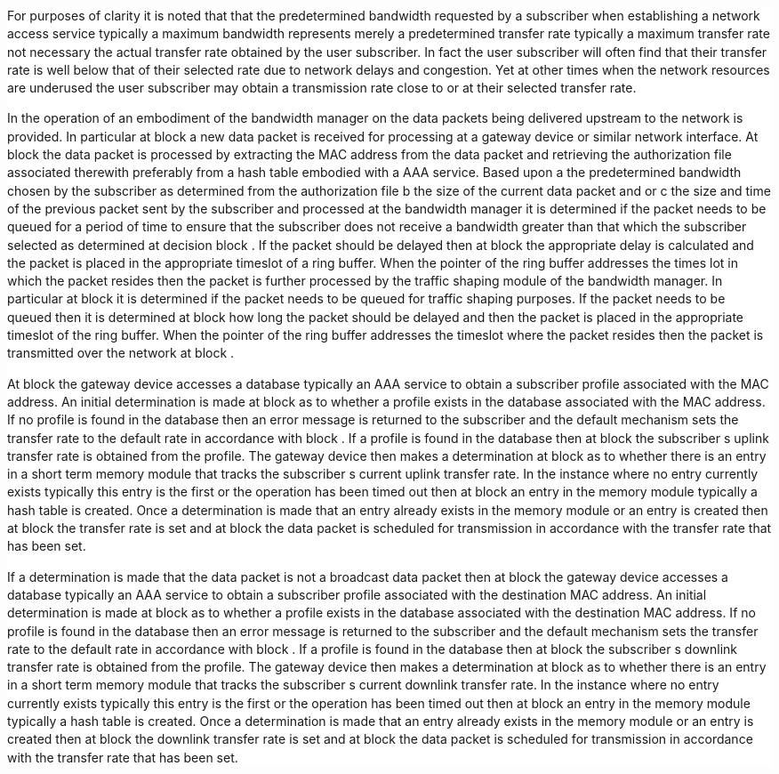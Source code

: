 For purposes of clarity it is noted that that the predetermined bandwidth requested by a subscriber when establishing a network access service typically a maximum bandwidth represents merely a predetermined transfer rate typically a maximum transfer rate not necessary the actual transfer rate obtained by the user subscriber. In fact the user subscriber will often find that their transfer rate is well below that of their selected rate due to network delays and congestion. Yet at other times when the network resources are underused the user subscriber may obtain a transmission rate close to or at their selected transfer rate.

In the operation of an embodiment of the bandwidth manager on the data packets being delivered upstream to the network is provided. In particular at block a new data packet is received for processing at a gateway device or similar network interface. At block the data packet is processed by extracting the MAC address from the data packet and retrieving the authorization file associated therewith preferably from a hash table embodied with a AAA service. Based upon a the predetermined bandwidth chosen by the subscriber as determined from the authorization file b the size of the current data packet and or c the size and time of the previous packet sent by the subscriber and processed at the bandwidth manager it is determined if the packet needs to be queued for a period of time to ensure that the subscriber does not receive a bandwidth greater than that which the subscriber selected as determined at decision block . If the packet should be delayed then at block the appropriate delay is calculated and the packet is placed in the appropriate timeslot of a ring buffer. When the pointer of the ring buffer addresses the times lot in which the packet resides then the packet is further processed by the traffic shaping module of the bandwidth manager. In particular at block it is determined if the packet needs to be queued for traffic shaping purposes. If the packet needs to be queued then it is determined at block how long the packet should be delayed and then the packet is placed in the appropriate timeslot of the ring buffer. When the pointer of the ring buffer addresses the timeslot where the packet resides then the packet is transmitted over the network at block .

At block the gateway device accesses a database typically an AAA service to obtain a subscriber profile associated with the MAC address. An initial determination is made at block as to whether a profile exists in the database associated with the MAC address. If no profile is found in the database then an error message is returned to the subscriber and the default mechanism sets the transfer rate to the default rate in accordance with block . If a profile is found in the database then at block the subscriber s uplink transfer rate is obtained from the profile. The gateway device then makes a determination at block as to whether there is an entry in a short term memory module that tracks the subscriber s current uplink transfer rate. In the instance where no entry currently exists typically this entry is the first or the operation has been timed out then at block an entry in the memory module typically a hash table is created. Once a determination is made that an entry already exists in the memory module or an entry is created then at block the transfer rate is set and at block the data packet is scheduled for transmission in accordance with the transfer rate that has been set.

If a determination is made that the data packet is not a broadcast data packet then at block the gateway device accesses a database typically an AAA service to obtain a subscriber profile associated with the destination MAC address. An initial determination is made at block as to whether a profile exists in the database associated with the destination MAC address. If no profile is found in the database then an error message is returned to the subscriber and the default mechanism sets the transfer rate to the default rate in accordance with block . If a profile is found in the database then at block the subscriber s downlink transfer rate is obtained from the profile. The gateway device then makes a determination at block as to whether there is an entry in a short term memory module that tracks the subscriber s current downlink transfer rate. In the instance where no entry currently exists typically this entry is the first or the operation has been timed out then at block an entry in the memory module typically a hash table is created. Once a determination is made that an entry already exists in the memory module or an entry is created then at block the downlink transfer rate is set and at block the data packet is scheduled for transmission in accordance with the transfer rate that has been set.
